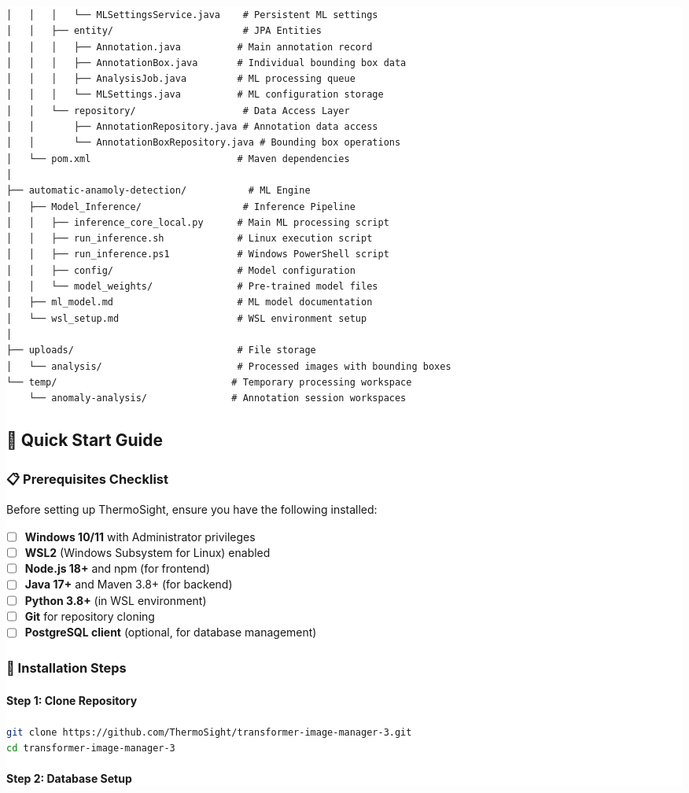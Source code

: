 ```
│   │   │   └── MLSettingsService.java    # Persistent ML settings
│   │   ├── entity/                       # JPA Entities
│   │   │   ├── Annotation.java          # Main annotation record
│   │   │   ├── AnnotationBox.java       # Individual bounding box data
│   │   │   ├── AnalysisJob.java         # ML processing queue
│   │   │   └── MLSettings.java          # ML configuration storage
│   │   └── repository/                   # Data Access Layer
│   │       ├── AnnotationRepository.java # Annotation data access
│   │       └── AnnotationBoxRepository.java # Bounding box operations
│   └── pom.xml                          # Maven dependencies
│
├── automatic-anamoly-detection/           # ML Engine
│   ├── Model_Inference/                  # Inference Pipeline
│   │   ├── inference_core_local.py      # Main ML processing script
│   │   ├── run_inference.sh             # Linux execution script
│   │   ├── run_inference.ps1            # Windows PowerShell script
│   │   ├── config/                      # Model configuration
│   │   └── model_weights/               # Pre-trained model files
│   ├── ml_model.md                      # ML model documentation
│   └── wsl_setup.md                     # WSL environment setup
│
├── uploads/                             # File storage
│   └── analysis/                        # Processed images with bounding boxes
└── temp/                               # Temporary processing workspace
    └── anomaly-analysis/               # Annotation session workspaces
```

## 🚀 Quick Start Guide

### 📋 Prerequisites Checklist

Before setting up ThermoSight, ensure you have the following installed:

- [ ] **Windows 10/11** with Administrator privileges
- [ ] **WSL2** (Windows Subsystem for Linux) enabled
- [ ] **Node.js 18+** and npm (for frontend)
- [ ] **Java 17+** and Maven 3.8+ (for backend)
- [ ] **Python 3.8+** (in WSL environment)
- [ ] **Git** for repository cloning
- [ ] **PostgreSQL client** (optional, for database management)

### 🔧 Installation Steps

#### Step 1: Clone Repository

```bash
git clone https://github.com/ThermoSight/transformer-image-manager-3.git
cd transformer-image-manager-3
```

#### Step 2: Database Setup
